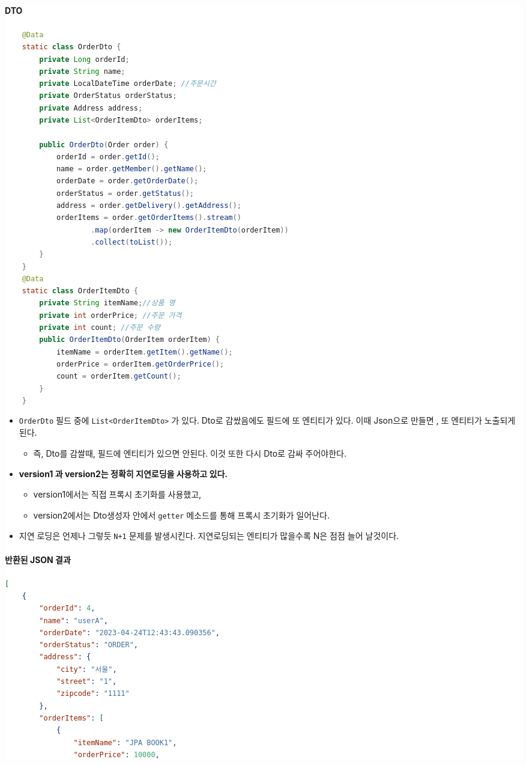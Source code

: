 #### DTO

```java
    @Data
    static class OrderDto {
        private Long orderId;
        private String name;
        private LocalDateTime orderDate; //주문시간
        private OrderStatus orderStatus;
        private Address address;
        private List<OrderItemDto> orderItems;

        public OrderDto(Order order) {
            orderId = order.getId();
            name = order.getMember().getName();
            orderDate = order.getOrderDate();
            orderStatus = order.getStatus();
            address = order.getDelivery().getAddress();
            orderItems = order.getOrderItems().stream()
                    .map(orderItem -> new OrderItemDto(orderItem))
                    .collect(toList());
        }
    }
    @Data
    static class OrderItemDto {
        private String itemName;//상품 명
        private int orderPrice; //주문 가격
        private int count; //주문 수량
        public OrderItemDto(OrderItem orderItem) {
            itemName = orderItem.getItem().getName();
            orderPrice = orderItem.getOrderPrice();
            count = orderItem.getCount();
        }
    }
```

+ `OrderDto`  필드 중에 `List<OrderItemDto>` 가 있다. Dto로 감쌌음에도 필드에 또 엔티티가 있다. 이때 Json으로 만들면 , 또 엔티티가 노출되게 된다. 
  
  + 즉, Dto를 감쌀때, 필드에 엔티티가 있으면 안된다. 이것 또한 다시 Dto로 감싸 주어야한다.

+ **version1 과 version2는 정확히 지연로딩을 사용하고 있다.**
  
  + version1에서는 직접 프록시 초기화를 사용했고,
  
  + version2에서는 Dto생성자 안에서  `getter` 메소드를 통해 프록시 초기화가 일어난다.

+ 지연 로딩은 언제나 그렇듯 `N+1`  문제를 발생시킨다. 지연로딩되는 엔티티가 많을수록 N은 점점 늘어 날것이다.

#### 반환된 JSON 결과

```json
[
    {
        "orderId": 4,
        "name": "userA",
        "orderDate": "2023-04-24T12:43:43.090356",
        "orderStatus": "ORDER",
        "address": {
            "city": "서울",
            "street": "1",
            "zipcode": "1111"
        },
        "orderItems": [
            {
                "itemName": "JPA BOOK1",
                "orderPrice": 10000,
```